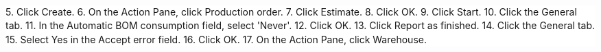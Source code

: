 <td>5.</td>
<td>Click Create.</td>
</tr>
<tr>
<td></td>
<td>6.</td>
<td>On the Action Pane, click Production order.</td>
</tr>
<tr>
<td></td>
<td>7.</td>
<td>Click Estimate.</td>
</tr>
<tr>
<td></td>
<td>8.</td>
<td>Click OK.</td>
</tr>
<tr>
<td></td>
<td>9.</td>
<td>Click Start.</td>
</tr>
<tr>
<td></td>
<td>10.</td>
<td>Click the General tab.</td>
</tr>
<tr>
<td></td>
<td>11.</td>
<td>In the Automatic BOM consumption field, select &#39;Never&#39;.</td>
</tr>
<tr>
<td></td>
<td>12.</td>
<td>Click OK.</td>
</tr>
<tr>
<td></td>
<td>13.</td>
<td>Click Report as finished.</td>
</tr>
<tr>
<td></td>
<td>14.</td>
<td>Click the General tab.</td>
</tr>
<tr>
<td></td>
<td>15.</td>
<td>Select Yes in the Accept error field.</td>
</tr>
<tr>
<td></td>
<td>16.</td>
<td>Click OK.</td>
</tr>
<tr>
<td></td>
<td>17.</td>
<td>On the Action Pane, click Warehouse.</td>
</tr>
<tr>